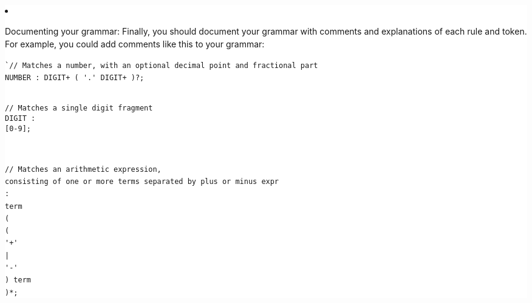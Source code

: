 </li>
<li>
<p>Documenting your grammar: Finally, you should document your grammar with comments and explanations of each rule and token. For example, you could add comments like this to your grammar:</p>
</li>
</ol>
<pre class=" language-csharp"><code class="prism  language-csharp">`<span class="token comment">// Matches a number, with an optional decimal point and fractional part</span>
NUMBER <span class="token punctuation">:</span> DIGIT<span class="token operator">+</span> <span class="token punctuation">(</span> <span class="token string">'.'</span> DIGIT<span class="token operator">+</span> <span class="token punctuation">)</span><span class="token operator">?</span><span class="token punctuation">;</span>

<span class="token comment">// Matches a single digit</span>
fragment DIGIT <span class="token punctuation">:</span> <span class="token punctuation">[</span><span class="token number">0</span><span class="token operator">-</span><span class="token number">9</span><span class="token punctuation">]</span><span class="token punctuation">;</span>

<span class="token comment">// Matches an arithmetic expression, consisting of one or more terms separated by plus or minus</span>
expr <span class="token punctuation">:</span> <span class="token function">term</span> <span class="token punctuation">(</span> <span class="token punctuation">(</span> <span class="token string">'+'</span> <span class="token operator">|</span> <span class="token string">'-'</span> <span class="token punctuation">)</span> term <span class="token punctuation">)</span><span class="token operator">*</span><span class="token punctuation">;</span>
</code></pre>
</div>


